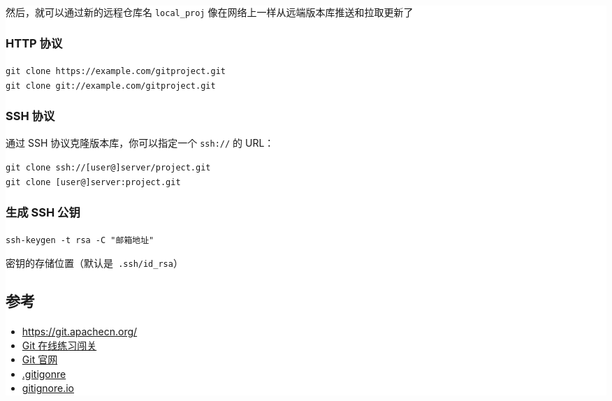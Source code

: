 然后，就可以通过新的远程仓库名 `local_proj` 像在网络上一样从远端版本库推送和拉取更新了

### HTTP 协议

```shell
git clone https://example.com/gitproject.git
git clone git://example.com/gitproject.git
```

### SSH 协议

通过 SSH 协议克隆版本库，你可以指定一个 `ssh://` 的 URL：

```shell
git clone ssh://[user@]server/project.git
git clone [user@]server:project.git
```

### 生成 SSH 公钥

```shell
ssh-keygen -t rsa -C "邮箱地址"
```

密钥的存储位置（默认是` .ssh/id_rsa`）





## 参考

- https://git.apachecn.org/
- [Git 在线练习闯关]( https://learngitbranching.js.org/?locale=zh_CN)
- [Git 官网](https://git-scm.com/book/zh/v2)
- [.gitigonre](https://github.com/github/gitignore)
- [gitignore.io](https://www.toptal.com/developers/gitignore)